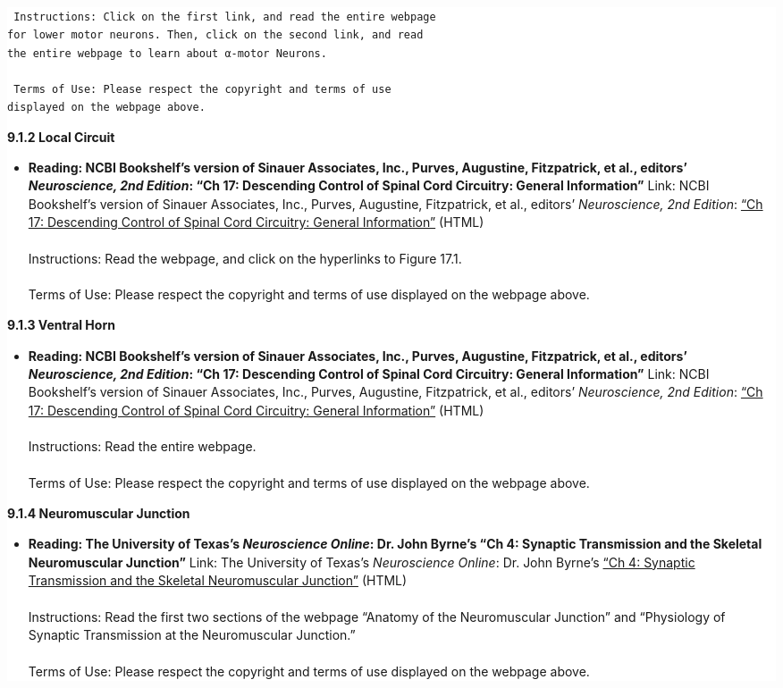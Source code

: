      Instructions: Click on the first link, and read the entire webpage
    for lower motor neurons. Then, click on the second link, and read
    the entire webpage to learn about α-motor Neurons.  
        
     Terms of Use: Please respect the copyright and terms of use
    displayed on the webpage above.

**9.1.2 Local Circuit** <span id="9.1.2"></span> 
-   **Reading: NCBI Bookshelf’s version of Sinauer Associates, Inc.,
    Purves, Augustine, Fitzpatrick, et al., editors’ *Neuroscience, 2nd
    Edition*: “Ch 17: Descending Control of Spinal Cord Circuitry:
    General Information”**
    Link: NCBI Bookshelf’s version of Sinauer Associates, Inc., Purves,
    Augustine, Fitzpatrick, et al., editors’ *Neuroscience, 2nd
    Edition*: [“Ch 17: Descending Control of Spinal Cord Circuitry:
    General
    Information”](http://www.ncbi.nlm.nih.gov/bookshelf/br.fcgi?book=neurosci&part=A1154)
    (HTML)  
        
     Instructions: Read the webpage, and click on the hyperlinks to
    Figure 17.1.   
        
     Terms of Use: Please respect the copyright and terms of use
    displayed on the webpage above.

**9.1.3 Ventral Horn** <span id="9.1.3"></span> 
-   **Reading: NCBI Bookshelf’s version of Sinauer Associates, Inc.,
    Purves, Augustine, Fitzpatrick, et al., editors’ *Neuroscience, 2nd
    Edition*: “Ch 17: Descending Control of Spinal Cord Circuitry:
    General Information”**
    Link: NCBI Bookshelf’s version of Sinauer Associates, Inc., Purves,
    Augustine, Fitzpatrick, et al., editors’ *Neuroscience, 2nd
    Edition*: [“Ch 17: Descending Control of Spinal Cord Circuitry:
    General
    Information”](http://www.ncbi.nlm.nih.gov/bookshelf/br.fcgi?book=neurosci&part=A1154)
    (HTML)  
        
     Instructions: Read the entire webpage.  
        
     Terms of Use: Please respect the copyright and terms of use
    displayed on the webpage above.

**9.1.4 Neuromuscular Junction** <span id="9.1.4"></span> 
-   **Reading: The University of Texas’s *Neuroscience Online*: Dr. John
    Byrne’s “Ch 4: Synaptic Transmission and the Skeletal Neuromuscular
    Junction”**
    Link: The University of Texas’s *Neuroscience Online*: Dr. John
    Byrne’s [“Ch 4: Synaptic Transmission and the Skeletal Neuromuscular
    Junction”](http://nba.uth.tmc.edu/neuroscience/s1/chapter04.html)
    (HTML)  
        
     Instructions: Read the first two sections of the webpage “Anatomy
    of the Neuromuscular Junction” and “Physiology of Synaptic
    Transmission at the Neuromuscular Junction.”  
        
     Terms of Use: Please respect the copyright and terms of use
    displayed on the webpage above.
